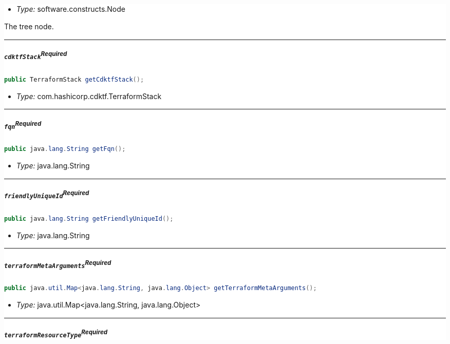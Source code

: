 - *Type:* software.constructs.Node

The tree node.

---

##### `cdktfStack`<sup>Required</sup> <a name="cdktfStack" id="@cdktf/provider-cloudflare.dataCloudflareEmailRoutingAddresses.DataCloudflareEmailRoutingAddresses.property.cdktfStack"></a>

```java
public TerraformStack getCdktfStack();
```

- *Type:* com.hashicorp.cdktf.TerraformStack

---

##### `fqn`<sup>Required</sup> <a name="fqn" id="@cdktf/provider-cloudflare.dataCloudflareEmailRoutingAddresses.DataCloudflareEmailRoutingAddresses.property.fqn"></a>

```java
public java.lang.String getFqn();
```

- *Type:* java.lang.String

---

##### `friendlyUniqueId`<sup>Required</sup> <a name="friendlyUniqueId" id="@cdktf/provider-cloudflare.dataCloudflareEmailRoutingAddresses.DataCloudflareEmailRoutingAddresses.property.friendlyUniqueId"></a>

```java
public java.lang.String getFriendlyUniqueId();
```

- *Type:* java.lang.String

---

##### `terraformMetaArguments`<sup>Required</sup> <a name="terraformMetaArguments" id="@cdktf/provider-cloudflare.dataCloudflareEmailRoutingAddresses.DataCloudflareEmailRoutingAddresses.property.terraformMetaArguments"></a>

```java
public java.util.Map<java.lang.String, java.lang.Object> getTerraformMetaArguments();
```

- *Type:* java.util.Map<java.lang.String, java.lang.Object>

---

##### `terraformResourceType`<sup>Required</sup> <a name="terraformResourceType" id="@cdktf/provider-cloudflare.dataCloudflareEmailRoutingAddresses.DataCloudflareEmailRoutingAddresses.property.terraformResourceType"></a>
